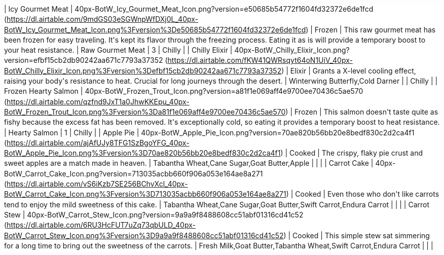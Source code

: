 | Icy Gourmet Meat             | 40px-BotW_Icy_Gourmet_Meat_Icon.png?version=e50685b54772f1604fd32372e6de1fcd (https://dl.airtable.com/9mdGS03eSGWnpWfDXj0L_40px-BotW_Icy_Gourmet_Meat_Icon.png%3Fversion%3De50685b54772f1604fd32372e6de1fcd)                             | Frozen   | This raw gourmet meat has been frozen for easy traveling. It's kept its flavor through the freezing process. Eating it as is will provide a temporary boost to your heat resistance.  | Raw Gourmet Meat                                                                                                                                                                                                                                                                                                                                                                     | 3    | Chilly     |
| Chilly Elixir                | 40px-BotW_Chilly_Elixir_Icon.png?version=efbf15cb2db90242aa671c7793a37352 (https://dl.airtable.com/fKW41QWRsqyt64oN1UiV_40px-BotW_Chilly_Elixir_Icon.png%3Fversion%3Defbf15cb2db90242aa671c7793a37352)                                   | Elixir   | Grants a X-level cooling effect, raising your body's resistance to heat. Crucial for long journeys through the desert.                                                                | Winterwing Butterfly,Cold Darner                                                                                                                                                                                                                                                                                                                                                     |      | Chilly     |
| Frozen Hearty Salmon         | 40px-BotW_Frozen_Trout_Icon.png?version=a81f1e069aff4e9700ee70436c5ae570 (https://dl.airtable.com/qzfnd9JxT1a0JhwKKEpu_40px-BotW_Frozen_Trout_Icon.png%3Fversion%3Da81f1e069aff4e9700ee70436c5ae570)                                     | Frozen   | This salmon doesn't taste quite as fishy because the excess fat has been removed. It's exceptionally cold, so eating it provides a temporary boost to heat resistance.                | Hearty Salmon                                                                                                                                                                                                                                                                                                                                                                        | 1    | Chilly     |
| Apple Pie                    | 40px-BotW_Apple_Pie_Icon.png?version=70ae820b56bb20e8bedf830c2d2ca4f1 (https://dl.airtable.com/ajAfUJy8TFG1SzBgoYFG_40px-BotW_Apple_Pie_Icon.png%3Fversion%3D70ae820b56bb20e8bedf830c2d2ca4f1)                                           | Cooked   | The crispy, flaky pie crust and sweet apples are a match made in heaven.                                                                                                              | Tabantha Wheat,Cane Sugar,Goat Butter,Apple                                                                                                                                                                                                                                                                                                                                          |      |            |
| Carrot Cake                  | 40px-BotW_Carrot_Cake_Icon.png?version=713035acbb660f906a053e164ae8a271 (https://dl.airtable.com/vS6iKzb7SE256BChvXcl_40px-BotW_Carrot_Cake_Icon.png%3Fversion%3D713035acbb660f906a053e164ae8a271)                                       | Cooked   | Even those who don't like carrots tend to enjoy the mild sweetness of this cake.                                                                                                      | Tabantha Wheat,Cane Sugar,Goat Butter,Swift Carrot,Endura Carrot                                                                                                                                                                                                                                                                                                                     |      |            |
| Carrot Stew                  | 40px-BotW_Carrot_Stew_Icon.png?version=9a9a9f8488608cc51abf01316cd41c52 (https://dl.airtable.com/6RU3HcFUT7uZq73qbULD_40px-BotW_Carrot_Stew_Icon.png%3Fversion%3D9a9a9f8488608cc51abf01316cd41c52)                                       | Cooked   | This simple stew sat simmering for a long time to bring out the sweetness of the carrots.                                                                                             | Fresh Milk,Goat Butter,Tabantha Wheat,Swift Carrot,Endura Carrot                                                                                                                                                                                                                                                                                                                     |      |            |